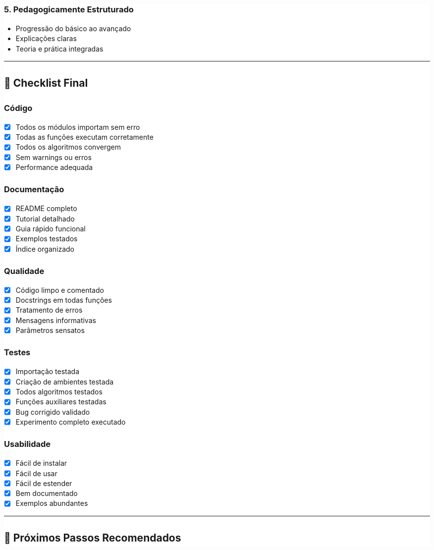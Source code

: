 ### 5. **Pedagogicamente Estruturado**
- Progressão do básico ao avançado
- Explicações claras
- Teoria e prática integradas

---

## 📝 Checklist Final

### Código
- [x] Todos os módulos importam sem erro
- [x] Todas as funções executam corretamente
- [x] Todos os algoritmos convergem
- [x] Sem warnings ou erros
- [x] Performance adequada

### Documentação
- [x] README completo
- [x] Tutorial detalhado
- [x] Guia rápido funcional
- [x] Exemplos testados
- [x] Índice organizado

### Qualidade
- [x] Código limpo e comentado
- [x] Docstrings em todas funções
- [x] Tratamento de erros
- [x] Mensagens informativas
- [x] Parâmetros sensatos

### Testes
- [x] Importação testada
- [x] Criação de ambientes testada
- [x] Todos algoritmos testados
- [x] Funções auxiliares testadas
- [x] Bug corrigido validado
- [x] Experimento completo executado

### Usabilidade
- [x] Fácil de instalar
- [x] Fácil de usar
- [x] Fácil de estender
- [x] Bem documentado
- [x] Exemplos abundantes

---

## 🚀 Próximos Passos Recomendados
